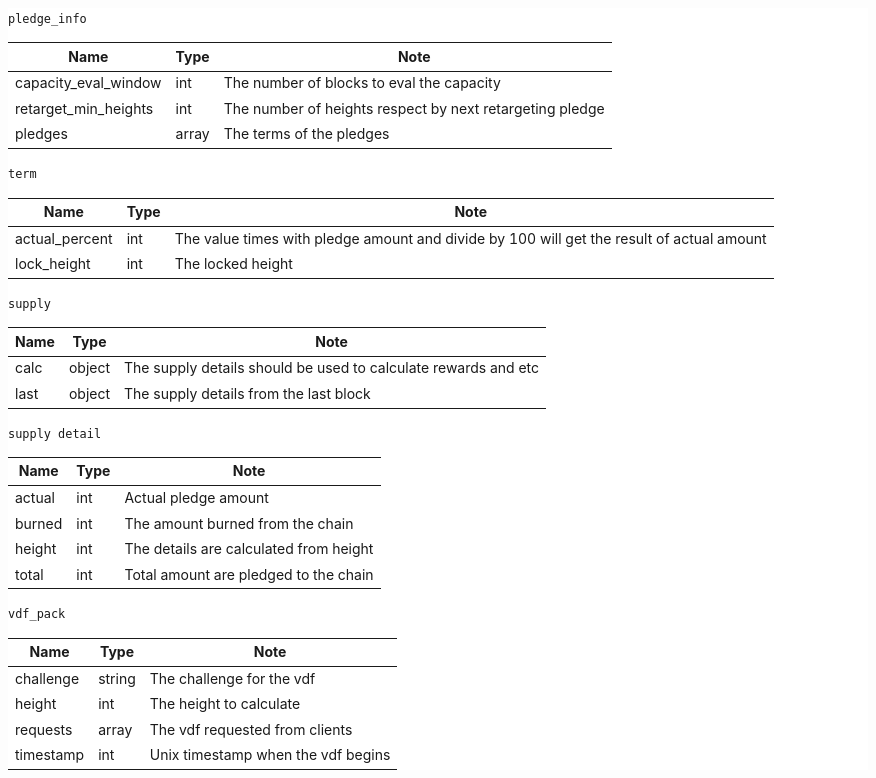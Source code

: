 `pledge_info`

|Name|Type|Note|
|-|-|-|
|capacity_eval_window|int|The number of blocks to eval the capacity|
|retarget_min_heights|int|The number of heights respect by next retargeting pledge|
|pledges|array|The terms of the pledges|

`term`

|Name|Type|Note|
|-|-|-|
|actual_percent|int|The value times with pledge amount and divide by 100 will get the result of actual amount|
|lock_height|int|The locked height|

`supply`

|Name|Type|Note|
|-|-|-|
|calc|object|The supply details should be used to calculate rewards and etc|
|last|object|The supply details from the last block|

`supply detail`

|Name|Type|Note|
|-|-|-|
|actual|int|Actual pledge amount|
|burned|int|The amount burned from the chain|
|height|int|The details are calculated from height|
|total|int|Total amount are pledged to the chain|

`vdf_pack`

|Name|Type|Note|
|-|-|-|
|challenge|string|The challenge for the vdf|
|height|int|The height to calculate|
|requests|array|The vdf requested from clients|
|timestamp|int|Unix timestamp when the vdf begins|
